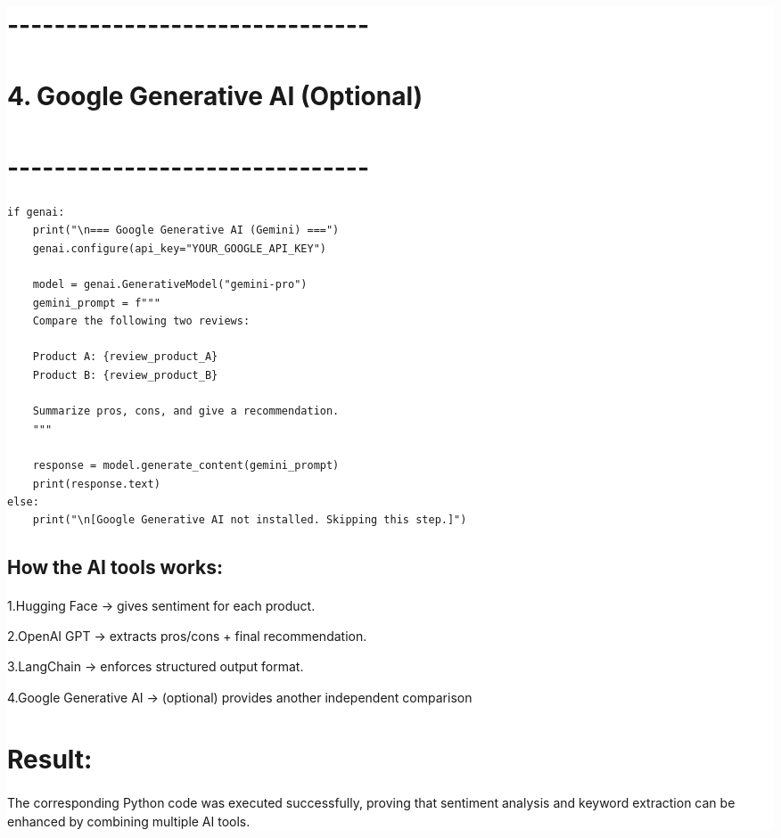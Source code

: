 # -------------------------------
# 4. Google Generative AI (Optional)
# -------------------------------
```
if genai:
    print("\n=== Google Generative AI (Gemini) ===")
    genai.configure(api_key="YOUR_GOOGLE_API_KEY")

    model = genai.GenerativeModel("gemini-pro")
    gemini_prompt = f"""
    Compare the following two reviews:
    
    Product A: {review_product_A}
    Product B: {review_product_B}

    Summarize pros, cons, and give a recommendation.
    """

    response = model.generate_content(gemini_prompt)
    print(response.text)
else:
    print("\n[Google Generative AI not installed. Skipping this step.]")
```
## How the AI tools works:

1.Hugging Face → gives sentiment for each product.

2.OpenAI GPT → extracts pros/cons + final recommendation.

3.LangChain → enforces structured output format.

4.Google Generative AI → (optional) provides another independent comparison

# Result: 

 The corresponding Python code was executed successfully, proving that sentiment analysis and keyword extraction can be enhanced by combining multiple AI tools.
